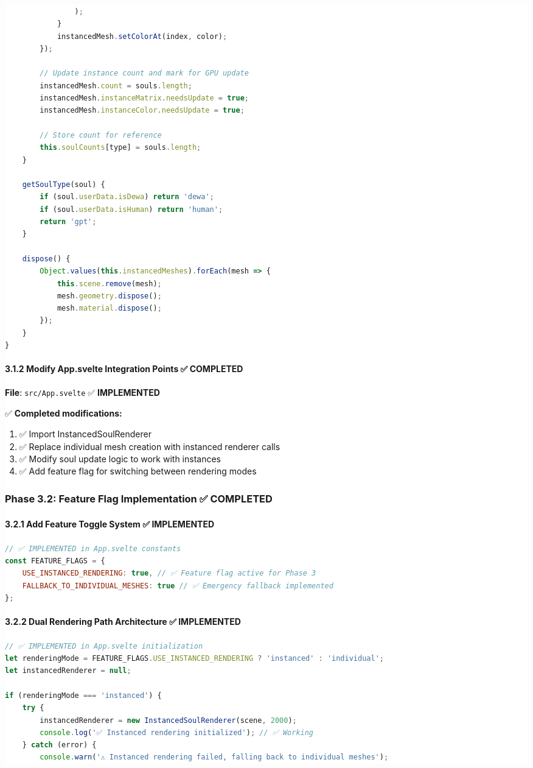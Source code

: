 ```javascript
                );
            }
            instancedMesh.setColorAt(index, color);
        });
        
        // Update instance count and mark for GPU update
        instancedMesh.count = souls.length;
        instancedMesh.instanceMatrix.needsUpdate = true;
        instancedMesh.instanceColor.needsUpdate = true;
        
        // Store count for reference
        this.soulCounts[type] = souls.length;
    }
    
    getSoulType(soul) {
        if (soul.userData.isDewa) return 'dewa';
        if (soul.userData.isHuman) return 'human';
        return 'gpt';
    }
    
    dispose() {
        Object.values(this.instancedMeshes).forEach(mesh => {
            this.scene.remove(mesh);
            mesh.geometry.dispose();
            mesh.material.dispose();
        });
    }
}
```

#### 3.1.2 Modify App.svelte Integration Points ✅ **COMPLETED**
**File**: `src/App.svelte` ✅ **IMPLEMENTED**

✅ **Completed modifications:**
1. ✅ Import InstancedSoulRenderer
2. ✅ Replace individual mesh creation with instanced renderer calls
3. ✅ Modify soul update logic to work with instances
4. ✅ Add feature flag for switching between rendering modes

### Phase 3.2: Feature Flag Implementation ✅ **COMPLETED**

#### 3.2.1 Add Feature Toggle System ✅ **IMPLEMENTED**
```javascript
// ✅ IMPLEMENTED in App.svelte constants
const FEATURE_FLAGS = {
    USE_INSTANCED_RENDERING: true, // ✅ Feature flag active for Phase 3
    FALLBACK_TO_INDIVIDUAL_MESHES: true // ✅ Emergency fallback implemented
};
```

#### 3.2.2 Dual Rendering Path Architecture ✅ **IMPLEMENTED**
```javascript
// ✅ IMPLEMENTED in App.svelte initialization
let renderingMode = FEATURE_FLAGS.USE_INSTANCED_RENDERING ? 'instanced' : 'individual';
let instancedRenderer = null;

if (renderingMode === 'instanced') {
    try {
        instancedRenderer = new InstancedSoulRenderer(scene, 2000);
        console.log('✅ Instanced rendering initialized'); // ✅ Working
    } catch (error) {
        console.warn('⚠️ Instanced rendering failed, falling back to individual meshes');
```